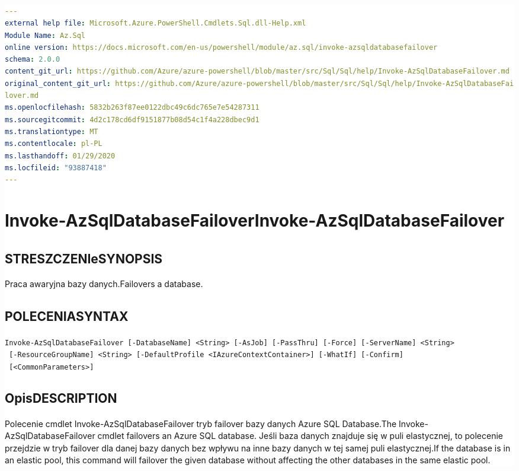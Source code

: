 ```yaml
---
external help file: Microsoft.Azure.PowerShell.Cmdlets.Sql.dll-Help.xml
Module Name: Az.Sql
online version: https://docs.microsoft.com/en-us/powershell/module/az.sql/invoke-azsqldatabasefailover
schema: 2.0.0
content_git_url: https://github.com/Azure/azure-powershell/blob/master/src/Sql/Sql/help/Invoke-AzSqlDatabaseFailover.md
original_content_git_url: https://github.com/Azure/azure-powershell/blob/master/src/Sql/Sql/help/Invoke-AzSqlDatabaseFailover.md
ms.openlocfilehash: 5832b263f87ee0122dbc49c6dc765e7e54287311
ms.sourcegitcommit: 4d2c178cd6df9151877b08d54c1f4a228dbec9d1
ms.translationtype: MT
ms.contentlocale: pl-PL
ms.lasthandoff: 01/29/2020
ms.locfileid: "93887418"
---
```

# <span data-ttu-id="a8b40-101">Invoke-AzSqlDatabaseFailover</span><span class="sxs-lookup"><span data-stu-id="a8b40-101">Invoke-AzSqlDatabaseFailover</span></span>

## <span data-ttu-id="a8b40-102">STRESZCZENIe</span><span class="sxs-lookup"><span data-stu-id="a8b40-102">SYNOPSIS</span></span>
<span data-ttu-id="a8b40-103">Praca awaryjna bazy danych.</span><span class="sxs-lookup"><span data-stu-id="a8b40-103">Failovers a database.</span></span>

## <span data-ttu-id="a8b40-104">POLECENIA</span><span class="sxs-lookup"><span data-stu-id="a8b40-104">SYNTAX</span></span>

```
Invoke-AzSqlDatabaseFailover [-DatabaseName] <String> [-AsJob] [-PassThru] [-Force] [-ServerName] <String>
 [-ResourceGroupName] <String> [-DefaultProfile <IAzureContextContainer>] [-WhatIf] [-Confirm]
 [<CommonParameters>]
```

## <span data-ttu-id="a8b40-105">Opis</span><span class="sxs-lookup"><span data-stu-id="a8b40-105">DESCRIPTION</span></span>
<span data-ttu-id="a8b40-106">Polecenie cmdlet Invoke-AzSqlDatabaseFailover tryb failover bazy danych Azure SQL Database.</span><span class="sxs-lookup"><span data-stu-id="a8b40-106">The Invoke-AzSqlDatabaseFailover cmdlet failovers an Azure SQL database.</span></span> <span data-ttu-id="a8b40-107">Jeśli baza danych znajduje się w puli elastycznej, to polecenie przejdzie w tryb failover dla danej bazy danych bez wpływu na inne bazy danych w tej samej puli elastycznej.</span><span class="sxs-lookup"><span data-stu-id="a8b40-107">If the database is in an elastic pool, this command will failover the given database without affecting the other databases in the same elastic pool.</span></span>
